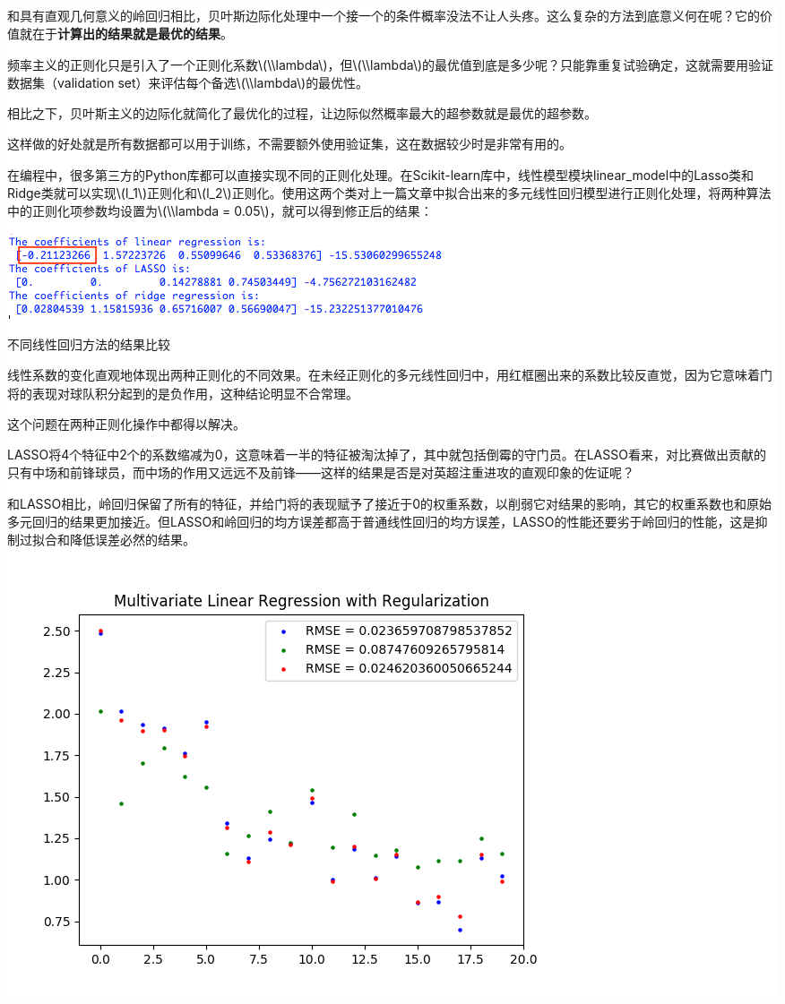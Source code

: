 <p>和具有直观几何意义的岭回归相比，贝叶斯边际化处理中一个接一个的条件概率没法不让人头疼。这么复杂的方法到底意义何在呢？它的价值就在于<strong>计算出的结果就是最优的结果</strong>。</p>

<p>频率主义的正则化只是引入了一个正则化系数<span class="math inline">\(\\lambda\)</span>，但<span class="math inline">\(\\lambda\)</span>的最优值到底是多少呢？只能靠重复试验确定，这就需要用验证数据集（validation set）来评估每个备选<span class="math inline">\(\\lambda\)</span>的最优性。</p>

<p>相比之下，贝叶斯主义的边际化就简化了最优化的过程，让边际似然概率最大的超参数就是最优的超参数。</p>

<p>这样做的好处就是所有数据都可以用于训练，不需要额外使用验证集，这在数据较少时是非常有用的。</p>

<p>在编程中，很多第三方的Python库都可以直接实现不同的正则化处理。在Scikit-learn库中，线性模型模块linear_model中的Lasso类和Ridge类就可以实现<span class="math inline">\(l_1\)</span>正则化和<span class="math inline">\(l_2\)</span>正则化。使用这两个类对上一篇文章中拟合出来的多元线性回归模型进行正则化处理，将两种算法中的正则化项参数均设置为<span class="math inline">\(\\lambda = 0.05\)</span>，就可以得到修正后的结果：</p>

<p><img src="assets/7868c3955c2c4cb5820487f0847eb8a0.png" alt="" /></p>

<p>不同线性回归方法的结果比较</p>

<p>线性系数的变化直观地体现出两种正则化的不同效果。在未经正则化的多元线性回归中，用红框圈出来的系数比较反直觉，因为它意味着门将的表现对球队积分起到的是负作用，这种结论明显不合常理。</p>

<p>这个问题在两种正则化操作中都得以解决。</p>

<p>LASSO将4个特征中2个的系数缩减为0，这意味着一半的特征被淘汰掉了，其中就包括倒霉的守门员。在LASSO看来，对比赛做出贡献的只有中场和前锋球员，而中场的作用又远远不及前锋——这样的结果是否是对英超注重进攻的直观印象的佐证呢？</p>

<p>和LASSO相比，岭回归保留了所有的特征，并给门将的表现赋予了接近于0的权重系数，以削弱它对结果的影响，其它的权重系数也和原始多元回归的结果更加接近。但LASSO和岭回归的均方误差都高于普通线性回归的均方误差，LASSO的性能还要劣于岭回归的性能，这是抑制过拟合和降低误差必然的结果。</p>

<p><img src="assets/91dbf6e4c95066505f305be6dccccd48.png" alt="" /></p>
